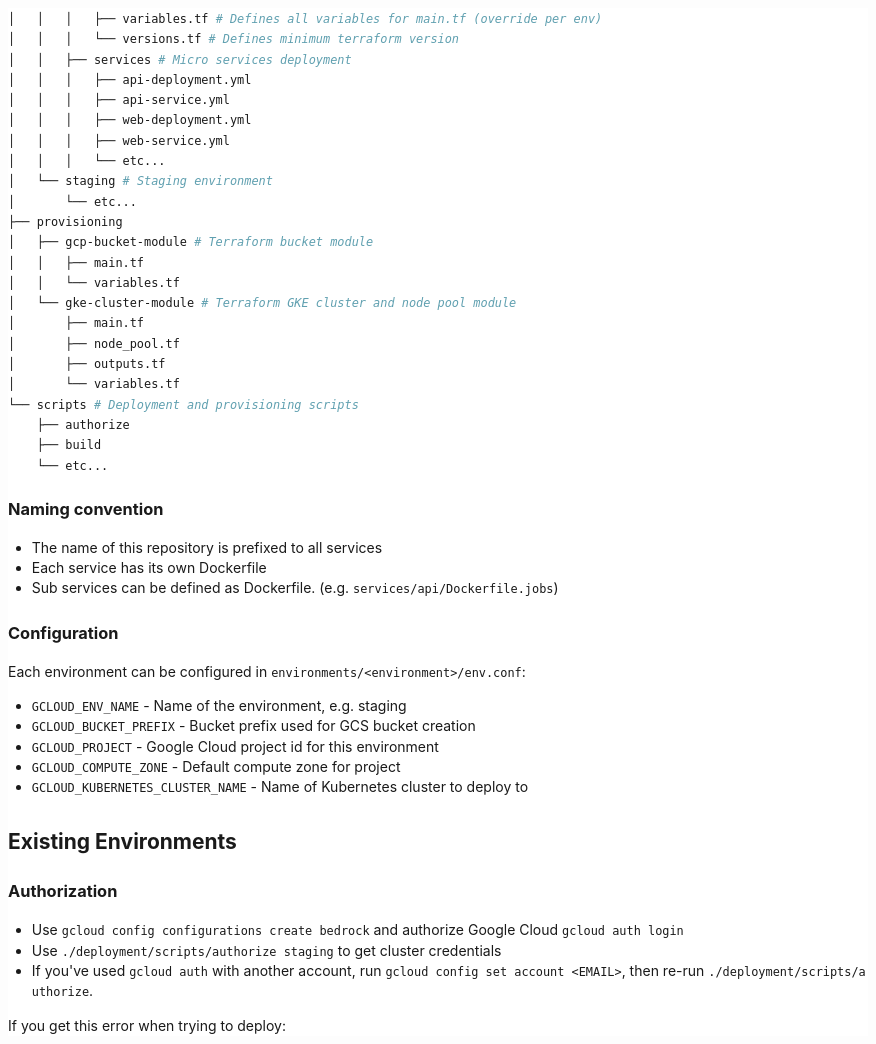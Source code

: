 ```bash
│   │   │   ├── variables.tf # Defines all variables for main.tf (override per env)
│   │   │   └── versions.tf # Defines minimum terraform version
│   │   ├── services # Micro services deployment
│   │   │   ├── api-deployment.yml
│   │   │   ├── api-service.yml
│   │   │   ├── web-deployment.yml
│   │   │   ├── web-service.yml
│   │   │   └── etc...
│   └── staging # Staging environment
│       └── etc...
├── provisioning
│   ├── gcp-bucket-module # Terraform bucket module
│   │   ├── main.tf
│   │   └── variables.tf
│   └── gke-cluster-module # Terraform GKE cluster and node pool module
│       ├── main.tf
│       ├── node_pool.tf
│       ├── outputs.tf
│       └── variables.tf
└── scripts # Deployment and provisioning scripts
    ├── authorize
    ├── build
    └── etc...
```

### Naming convention

- The name of this repository is prefixed to all services
- Each service has its own Dockerfile
- Sub services can be defined as Dockerfile.<name> (e.g. `services/api/Dockerfile.jobs`)

### Configuration

Each environment can be configured in `environments/<environment>/env.conf`:

- `GCLOUD_ENV_NAME` - Name of the environment, e.g. staging
- `GCLOUD_BUCKET_PREFIX` - Bucket prefix used for GCS bucket creation
- `GCLOUD_PROJECT` - Google Cloud project id for this environment
- `GCLOUD_COMPUTE_ZONE` - Default compute zone for project
- `GCLOUD_KUBERNETES_CLUSTER_NAME` - Name of Kubernetes cluster to deploy to

## Existing Environments

### Authorization

- Use `gcloud config configurations create bedrock` and authorize Google Cloud `gcloud auth login`
- Use `./deployment/scripts/authorize staging` to get cluster credentials
- If you've used `gcloud auth` with another account, run `gcloud config set account <EMAIL>`, then re-run `./deployment/scripts/authorize`.

If you get this error when trying to deploy:
